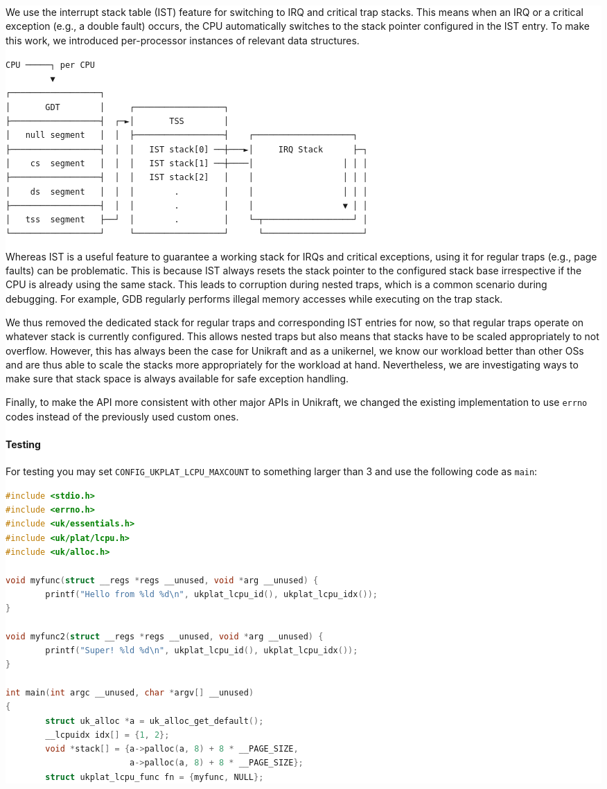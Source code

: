 We use the interrupt stack table (IST) feature for switching to IRQ and critical trap stacks.
This means when an IRQ or a critical exception (e.g., a double fault) occurs, the CPU automatically switches to the stack pointer configured in the IST entry.
To make this work, we introduced per-processor instances of relevant data structures.

```
CPU ─────┐ per CPU
         ▼
┌──────────────────┐
│       GDT        │     ┌──────────────────┐
├──────────────────┤  ┌─►│       TSS        │
│   null segment   │  │  ├──────────────────┤    ┌────────────────────┐
├──────────────────┤  │  │   IST stack[0] ──┼───►│     IRQ Stack      ├─┐
│    cs  segment   │  │  │   IST stack[1] ──┼────│                  │ │ │
├──────────────────┤  │  │   IST stack[2]   │    │                  │ │ │
│    ds  segment   │  │  │        .         │    │                  │ │ │
├──────────────────┤  │  │        .         │    │                  ▼ │ │
│   tss  segment   ├──┘  │        .         │    └─┬──────────────────┘ │
└──────────────────┘     └──────────────────┘      └────────────────────┘
```

Whereas IST is a useful feature to guarantee a working stack for IRQs and critical exceptions, using it for regular traps (e.g., page faults) can be problematic.
This is because IST always resets the stack pointer to the configured stack base irrespective if the CPU is already using the same stack.
This leads to corruption during nested traps, which is a common scenario during debugging.
For example, GDB regularly performs illegal memory accesses while executing on the trap stack.

We thus removed the dedicated stack for regular traps and corresponding IST entries for now, so that regular traps operate on whatever stack is currently configured.
This allows nested traps but also means that stacks have to be scaled appropriately to not overflow.
However, this has always been the case for Unikraft and as a unikernel, we know our workload better than other OSs and are thus able to scale the stacks more appropriately for the workload at hand.
Nevertheless, we are investigating ways to make sure that stack space is always available for safe exception handling.

Finally, to make the API more consistent with other major APIs in Unikraft, we changed the existing implementation to use `errno` codes instead of the previously used custom ones.


#### Testing

For testing you may set `CONFIG_UKPLAT_LCPU_MAXCOUNT` to something larger than 3 and use the following code as `main`:
```C
#include <stdio.h>
#include <errno.h>
#include <uk/essentials.h>
#include <uk/plat/lcpu.h>
#include <uk/alloc.h>

void myfunc(struct __regs *regs __unused, void *arg __unused) {
        printf("Hello from %ld %d\n", ukplat_lcpu_id(), ukplat_lcpu_idx());
}

void myfunc2(struct __regs *regs __unused, void *arg __unused) {
        printf("Super! %ld %d\n", ukplat_lcpu_id(), ukplat_lcpu_idx());
}

int main(int argc __unused, char *argv[] __unused)
{
        struct uk_alloc *a = uk_alloc_get_default();
        __lcpuidx idx[] = {1, 2};
        void *stack[] = {a->palloc(a, 8) + 8 * __PAGE_SIZE,
                         a->palloc(a, 8) + 8 * __PAGE_SIZE};
        struct ukplat_lcpu_func fn = {myfunc, NULL};
```